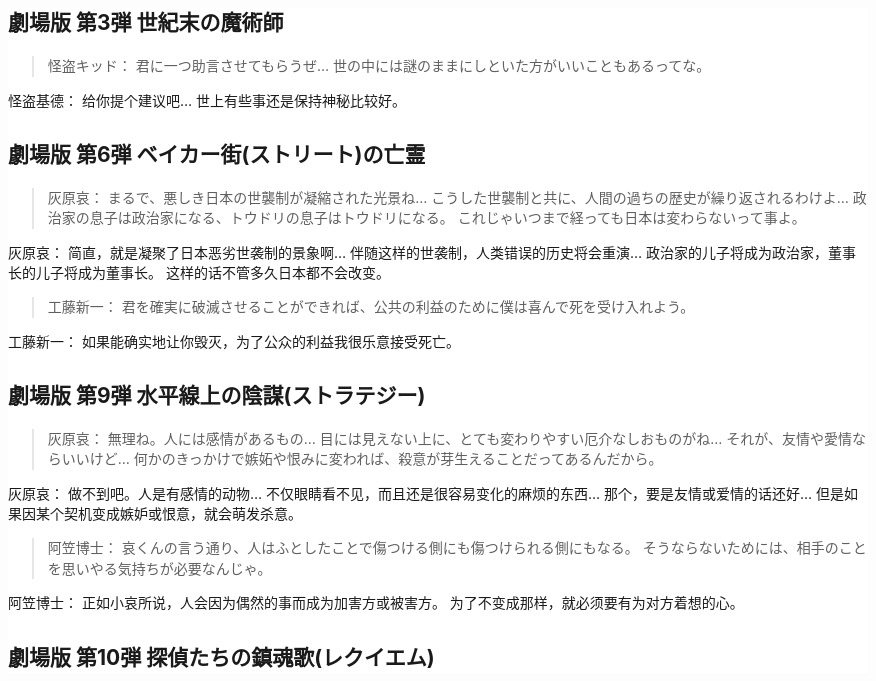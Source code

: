 ## 劇場版 第3弾 世紀末の魔術師

> 怪盗キッド：
> 君に一つ助言させてもらうぜ…
> 世の中には謎のままにしといた方がいいこともあるってな。

怪盗基德：
给你提个建议吧…
世上有些事还是保持神秘比较好。

## 劇場版 第6弾 ベイカー街(ストリート)の亡霊

> 灰原哀：
> まるで、悪しき日本の世襲制が凝縮された光景ね…
> こうした世襲制と共に、人間の過ちの歴史が繰り返されるわけよ…
> 政治家の息子は政治家になる、トウドリの息子はトウドリになる。
> これじゃいつまで経っても日本は変わらないって事よ。

灰原哀：
简直，就是凝聚了日本恶劣世袭制的景象啊…
伴随这样的世袭制，人类错误的历史将会重演…
政治家的儿子将成为政治家，董事长的儿子将成为董事长。
这样的话不管多久日本都不会改变。

> 工藤新一：
> 君を確実に破滅させることができれば、公共の利益のために僕は喜んで死を受け入れよう。

工藤新一：
如果能确实地让你毁灭，为了公众的利益我很乐意接受死亡。

## 劇場版 第9弾 水平線上の陰謀(ストラテジー)

> 灰原哀：
> 無理ね。人には感情があるもの…
> 目には見えない上に、とても変わりやすい厄介なしおものがね…
> それが、友情や愛情ならいいけど…
> 何かのきっかけで嫉妬や恨みに変われば、殺意が芽生えることだってあるんだから。

灰原哀：
做不到吧。人是有感情的动物…
不仅眼睛看不见，而且还是很容易变化的麻烦的东西…
那个，要是友情或爱情的话还好…
但是如果因某个契机变成嫉妒或恨意，就会萌发杀意。

> 阿笠博士：
> 哀くんの言う通り、人はふとしたことで傷つける側にも傷つけられる側にもなる。
> そうならないためには、相手のことを思いやる気持ちが必要なんじゃ。

阿笠博士：
正如小哀所说，人会因为偶然的事而成为加害方或被害方。
为了不变成那样，就必须要有为对方着想的心。

## 劇場版 第10弾 探偵たちの鎮魂歌(レクイエム)
